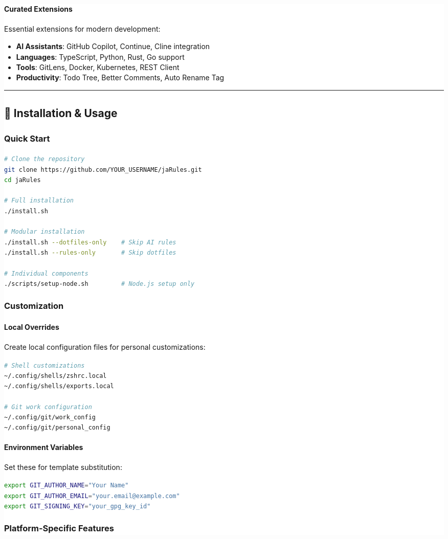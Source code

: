 #### **Curated Extensions**
Essential extensions for modern development:
- **AI Assistants**: GitHub Copilot, Continue, Cline integration
- **Languages**: TypeScript, Python, Rust, Go support
- **Tools**: GitLens, Docker, Kubernetes, REST Client
- **Productivity**: Todo Tree, Better Comments, Auto Rename Tag

---

## 🚀 Installation & Usage

### **Quick Start**
```bash
# Clone the repository
git clone https://github.com/YOUR_USERNAME/jaRules.git
cd jaRules

# Full installation
./install.sh

# Modular installation
./install.sh --dotfiles-only    # Skip AI rules
./install.sh --rules-only       # Skip dotfiles

# Individual components
./scripts/setup-node.sh         # Node.js setup only
```

### **Customization**

#### **Local Overrides**
Create local configuration files for personal customizations:
```bash
# Shell customizations
~/.config/shells/zshrc.local
~/.config/shells/exports.local

# Git work configuration
~/.config/git/work_config
~/.config/git/personal_config
```

#### **Environment Variables**
Set these for template substitution:
```bash
export GIT_AUTHOR_NAME="Your Name"
export GIT_AUTHOR_EMAIL="your.email@example.com"
export GIT_SIGNING_KEY="your_gpg_key_id"
```

### **Platform-Specific Features**
